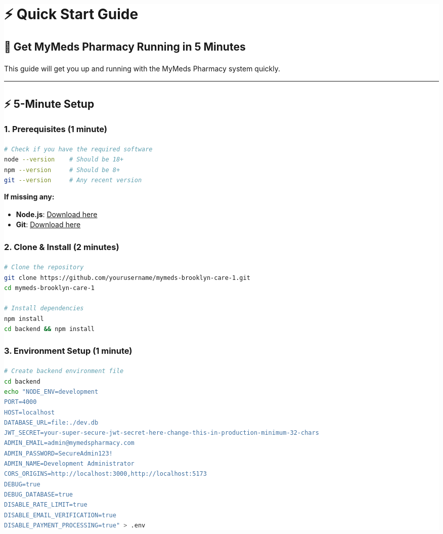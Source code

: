 # ⚡ Quick Start Guide

## 🚀 **Get MyMeds Pharmacy Running in 5 Minutes**

This guide will get you up and running with the MyMeds Pharmacy system quickly.

---

## ⚡ **5-Minute Setup**

### **1. Prerequisites (1 minute)**
```bash
# Check if you have the required software
node --version    # Should be 18+
npm --version     # Should be 8+
git --version     # Any recent version
```

**If missing any:**
- **Node.js**: [Download here](https://nodejs.org/)
- **Git**: [Download here](https://git-scm.com/)

### **2. Clone & Install (2 minutes)**
```bash
# Clone the repository
git clone https://github.com/yourusername/mymeds-brooklyn-care-1.git
cd mymeds-brooklyn-care-1

# Install dependencies
npm install
cd backend && npm install
```

### **3. Environment Setup (1 minute)**
```bash
# Create backend environment file
cd backend
echo "NODE_ENV=development
PORT=4000
HOST=localhost
DATABASE_URL=file:./dev.db
JWT_SECRET=your-super-secure-jwt-secret-here-change-this-in-production-minimum-32-chars
ADMIN_EMAIL=admin@mymedspharmacy.com
ADMIN_PASSWORD=SecureAdmin123!
ADMIN_NAME=Development Administrator
CORS_ORIGINS=http://localhost:3000,http://localhost:5173
DEBUG=true
DEBUG_DATABASE=true
DISABLE_RATE_LIMIT=true
DISABLE_EMAIL_VERIFICATION=true
DISABLE_PAYMENT_PROCESSING=true" > .env
```
